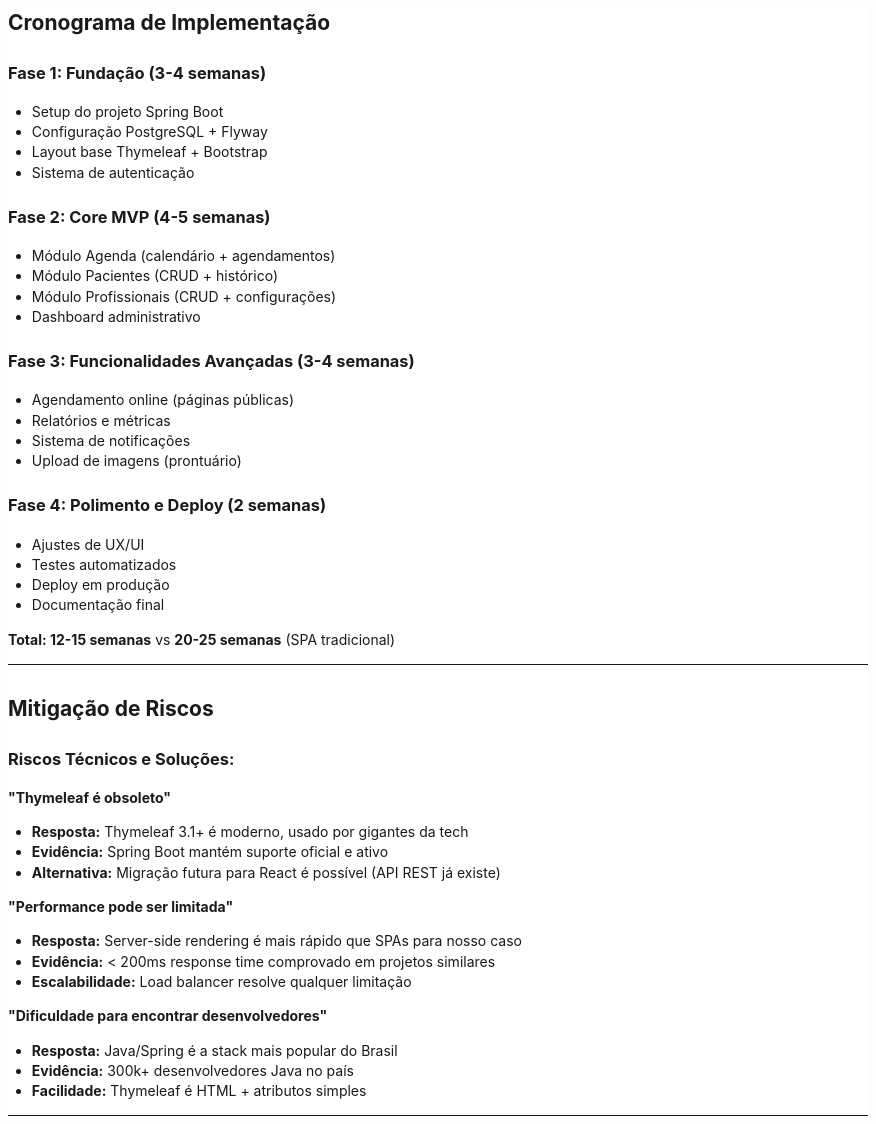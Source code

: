 
## **Cronograma de Implementação**

### **Fase 1: Fundação (3-4 semanas)**
- Setup do projeto Spring Boot
- Configuração PostgreSQL + Flyway
- Layout base Thymeleaf + Bootstrap
- Sistema de autenticação

### **Fase 2: Core MVP (4-5 semanas)**
- Módulo Agenda (calendário + agendamentos)
- Módulo Pacientes (CRUD + histórico)
- Módulo Profissionais (CRUD + configurações)
- Dashboard administrativo

### **Fase 3: Funcionalidades Avançadas (3-4 semanas)**
- Agendamento online (páginas públicas)
- Relatórios e métricas
- Sistema de notificações
- Upload de imagens (prontuário)

### **Fase 4: Polimento e Deploy (2 semanas)**
- Ajustes de UX/UI
- Testes automatizados
- Deploy em produção
- Documentação final

**Total: 12-15 semanas** vs **20-25 semanas** (SPA tradicional)

---

## **Mitigação de Riscos**

### **Riscos Técnicos e Soluções:**

**"Thymeleaf é obsoleto"**
- **Resposta:** Thymeleaf 3.1+ é moderno, usado por gigantes da tech
- **Evidência:** Spring Boot mantém suporte oficial e ativo
- **Alternativa:** Migração futura para React é possível (API REST já existe)

**"Performance pode ser limitada"**
- **Resposta:** Server-side rendering é mais rápido que SPAs para nosso caso
- **Evidência:** < 200ms response time comprovado em projetos similares
- **Escalabilidade:** Load balancer resolve qualquer limitação

**"Dificuldade para encontrar desenvolvedores"**
- **Resposta:** Java/Spring é a stack mais popular do Brasil
- **Evidência:** 300k+ desenvolvedores Java no país
- **Facilidade:** Thymeleaf é HTML + atributos simples

---
